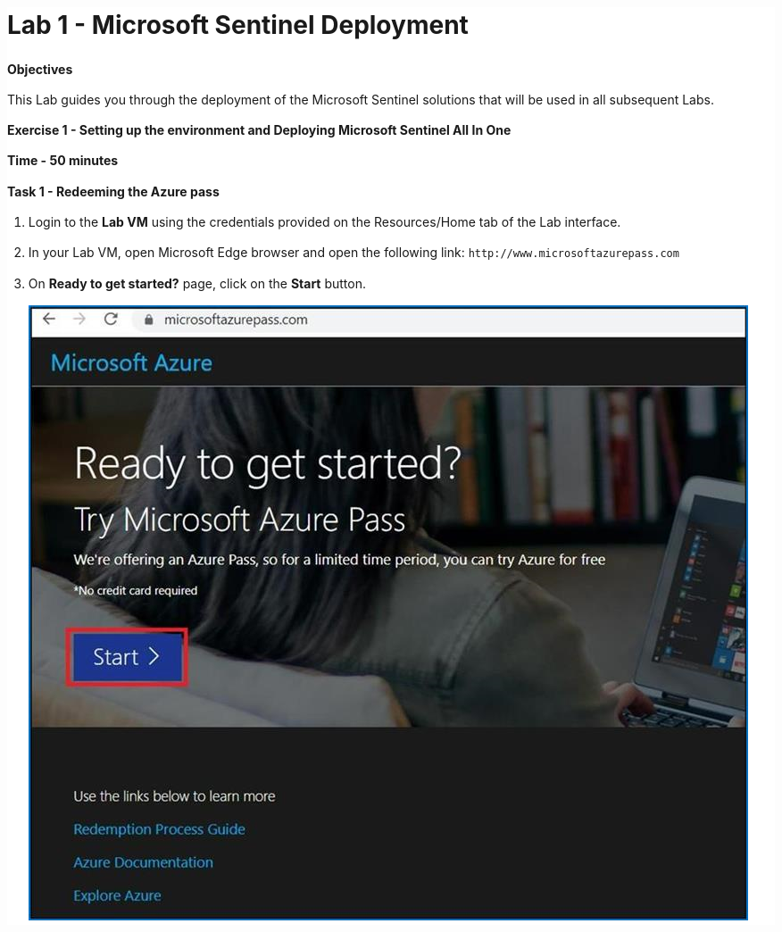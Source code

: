 # Lab 1 - Microsoft Sentinel Deployment

**Objectives**

This Lab guides you through the deployment of the Microsoft Sentinel solutions that will be used in all subsequent Labs.


**Exercise 1 - Setting up the environment and Deploying Microsoft
Sentinel All In One**

**Time - 50 minutes**

**Task 1 - Redeeming the Azure pass**

1.  Login to the **Lab VM** using the credentials provided on the Resources/Home tab of the Lab interface.

2.  In your Lab VM, open Microsoft Edge browser and open the following link: `http://www.microsoftazurepass.com`

3.  On **Ready to get started?** page, click on the **Start** button.

    ![](./media/image1a.png)

